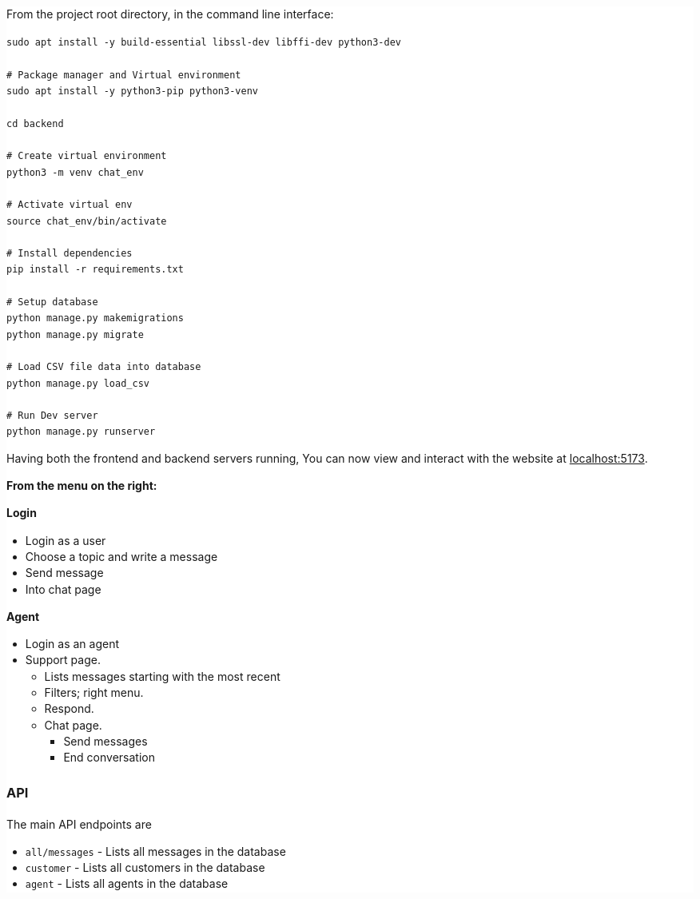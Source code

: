 From the project root directory, in the command line interface:

    sudo apt install -y build-essential libssl-dev libffi-dev python3-dev

    # Package manager and Virtual environment
    sudo apt install -y python3-pip python3-venv

    cd backend

    # Create virtual environment
    python3 -m venv chat_env

    # Activate virtual env
    source chat_env/bin/activate

    # Install dependencies
    pip install -r requirements.txt

    # Setup database
    python manage.py makemigrations
    python manage.py migrate

    # Load CSV file data into database
    python manage.py load_csv
    
    # Run Dev server
    python manage.py runserver

Having both the frontend and backend servers running, You can now view
and interact with the website at
[localhost:5173](http://localhost:5173).

**From the menu on the right:**

**Login**

-   Login as a user
-   Choose a topic and write a message
-   Send message
-   Into chat page

**Agent**

-   Login as an agent
-   Support page.
    -   Lists messages starting with the most recent
    -   Filters; right menu.
    -   Respond.
    -   Chat page.
        -   Send messages
        -   End conversation
### API
The main API endpoints are
-  `all/messages` - Lists all messages in the database
-  `customer` - Lists all customers in the database
-  `agent` - Lists all agents in the database
